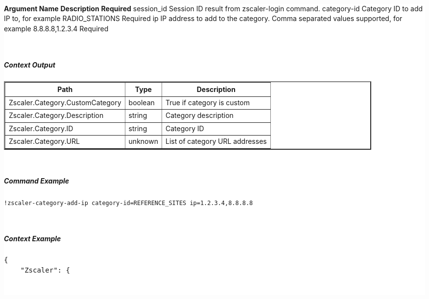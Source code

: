 <tr>
<th style="width: 161.8px;"><strong>Argument Name</strong></th>
<th style="width: 406.2px;"><strong>Description</strong></th>
<th style="width: 71px;"><strong>Required</strong></th>
</tr>
</thead>
<tbody>
<tr>
<td style="width: 235px;">session_id</td>
<td style="width: 545px;">Session ID result from zscaler-login command.</td>
</tr>
<tr>
<td style="width: 161.8px;">category-id</td>
<td style="width: 406.2px;">Category ID to add IP to, for example RADIO_STATIONS</td>
<td style="width: 71px;">Required</td>
</tr>
<tr>
<td style="width: 161.8px;">ip</td>
<td style="width: 406.2px;">IP address to add to the category. Comma separated values supported, for example 8.8.8.8,1.2.3.4</td>
<td style="width: 71px;">Required</td>
</tr>
</tbody>
</table>
<p> </p>
<h5>Context Output</h5>
<table style="width: 750px;" border="2" cellpadding="6">
<thead>
<tr>
<th><strong>Path</strong></th>
<th><strong>Type</strong></th>
<th><strong>Description</strong></th>
</tr>
</thead>
<tbody>
<tr>
<td>Zscaler.Category.CustomCategory</td>
<td>boolean</td>
<td>True if category is custom</td>
</tr>
<tr>
<td>Zscaler.Category.Description</td>
<td>string</td>
<td>Category description</td>
</tr>
<tr>
<td>Zscaler.Category.ID</td>
<td>string</td>
<td>Category ID</td>
</tr>
<tr>
<td>Zscaler.Category.URL</td>
<td>unknown</td>
<td>List of category URL addresses</td>
</tr>
</tbody>
</table>
<p> </p>
<h5>Command Example</h5>
<p><code>!zscaler-category-add-ip category-id=REFERENCE_SITES ip=1.2.3.4,8.8.8.8</code></p>
<p> </p>
<h5>Context Example</h5>
<pre>{
    "Zscaler": {